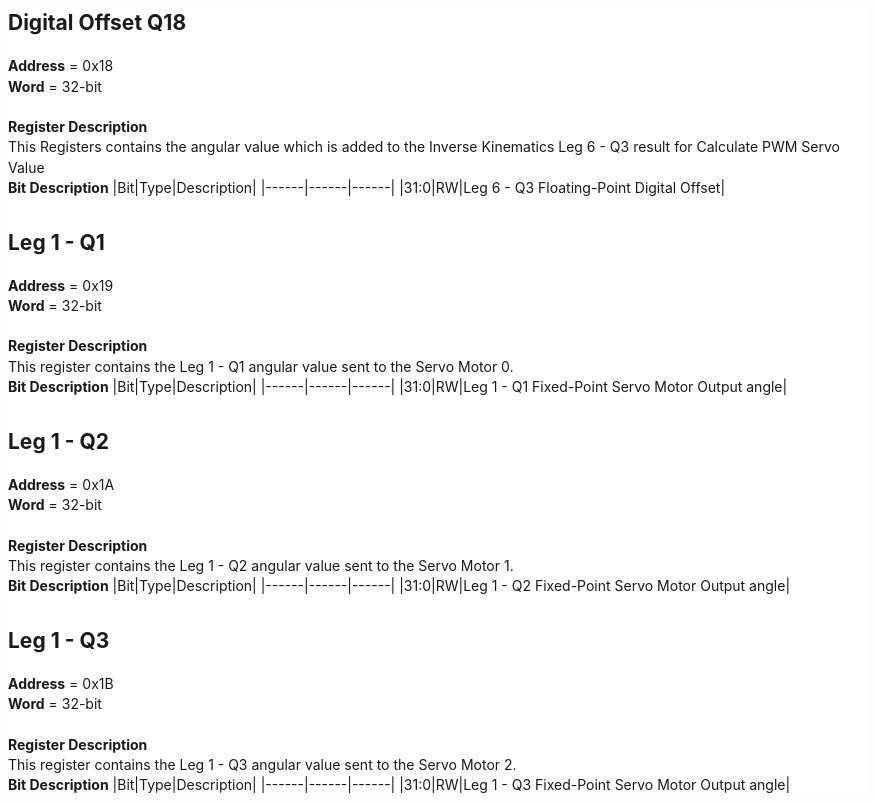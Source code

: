 ## Digital Offset Q18
__Address__ = 0x18\
__Word__    = 32-bit\
\
__Register Description__\
This Registers contains the angular value which is added to the Inverse Kinematics Leg 6 - Q3 result for Calculate PWM Servo Value
\
__Bit Description__
|Bit|Type|Description|
|------|------|------|
|31:0|RW|Leg 6 - Q3 Floating-Point Digital Offset|

## Leg 1 - Q1
__Address__ = 0x19\
__Word__    = 32-bit\
\
__Register Description__\
This register contains the Leg 1 - Q1 angular value sent to the Servo Motor 0.
\
__Bit Description__
|Bit|Type|Description|
|------|------|------|
|31:0|RW|Leg 1 - Q1 Fixed-Point Servo Motor Output angle|

## Leg 1 - Q2
__Address__ = 0x1A\
__Word__    = 32-bit\
\
__Register Description__\
This register contains the Leg 1 - Q2 angular value sent to the Servo Motor 1.
\
__Bit Description__
|Bit|Type|Description|
|------|------|------|
|31:0|RW|Leg 1 - Q2 Fixed-Point Servo Motor Output angle|

## Leg 1 - Q3
__Address__ = 0x1B\
__Word__    = 32-bit\
\
__Register Description__\
This register contains the Leg 1 - Q3 angular value sent to the Servo Motor 2.
\
__Bit Description__
|Bit|Type|Description|
|------|------|------|
|31:0|RW|Leg 1 - Q3 Fixed-Point Servo Motor Output angle|
